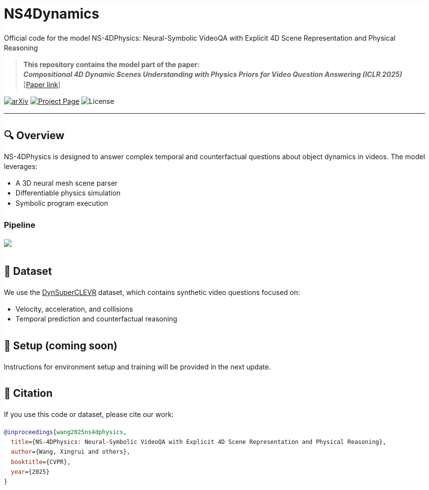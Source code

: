 # NS4Dynamics

Official code for the model NS-4DPhysics: Neural-Symbolic VideoQA with Explicit 4D Scene Representation and Physical Reasoning


> **This repository contains the model part of the paper:**  
> **_Compositional 4D Dynamic Scenes Understanding with Physics Priors for Video Question Answering (ICLR 2025)_**  
> [[Paper link](https://arxiv.org/abs/2406.00622)]


[![arXiv](https://img.shields.io/badge/arXiv-2406.00622-b31b1b.svg)](https://arxiv.org/abs/2406.00622) [![Project Page](https://img.shields.io/badge/Project%20Page-DynSuperCLEVR-0a7aca?logo=globe&logoColor=white)](https://xingruiwang.github.io/projects/DynSuperCLEVR/) ![License](https://img.shields.io/github/license/XingruiWang/SuperCLEVR-Physics)


---

## 🔍 Overview

NS-4DPhysics is designed to answer complex temporal and counterfactual questions about object dynamics in videos. The model leverages:
- A 3D neural mesh scene parser
- Differentiable physics simulation
- Symbolic program execution

### Pipeline

<img src="https://xingruiwang.github.io/projects/DynSuperCLEVR/static/images/model.png" width="100%"/>



## 🧠 Dataset

We use the [DynSuperCLEVR](https://github.com/XingruiWang/DynSuperCLEVR) dataset, which contains synthetic video questions focused on:
- Velocity, acceleration, and collisions
- Temporal prediction and counterfactual reasoning


## 🔧 Setup (coming soon)

Instructions for environment setup and training will be provided in the next update.


## 📄 Citation

If you use this code or dataset, please cite our work:

```bibtex
@inproceedings{wang2025ns4dphysics,
  title={NS-4DPhysics: Neural-Symbolic VideoQA with Explicit 4D Scene Representation and Physical Reasoning},
  author={Wang, Xingrui and others},
  booktitle={CVPR},
  year={2025}
}

